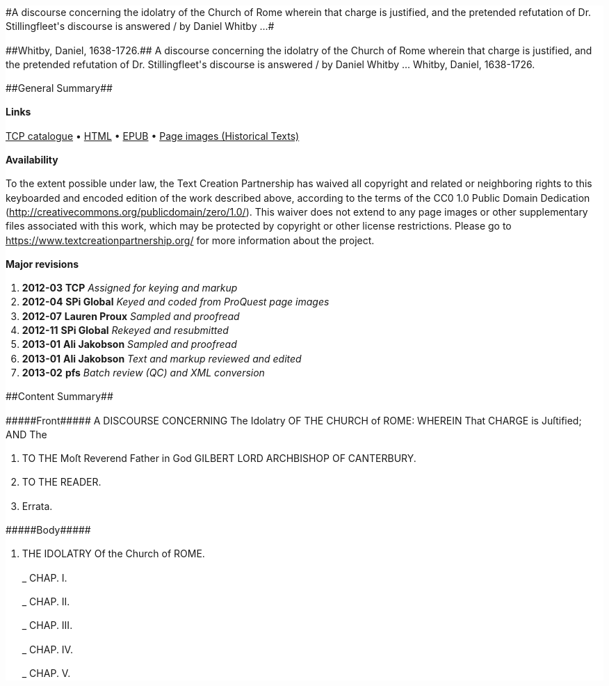 #A discourse concerning the idolatry of the Church of Rome wherein that charge is justified, and the pretended refutation of Dr. Stillingfleet's discourse is answered / by Daniel Whitby ...#

##Whitby, Daniel, 1638-1726.##
A discourse concerning the idolatry of the Church of Rome wherein that charge is justified, and the pretended refutation of Dr. Stillingfleet's discourse is answered / by Daniel Whitby ...
Whitby, Daniel, 1638-1726.

##General Summary##

**Links**

[TCP catalogue](http://www.ota.ox.ac.uk/tcp/)  • 
[HTML](http://tei.it.ox.ac.uk/tcp/Texts-HTML/free/A65/A65699.html)  • 
[EPUB](http://tei.it.ox.ac.uk/tcp/Texts-EPUB/free/A65/A65699.epub) • 
[Page images (Historical Texts)](https://historicaltexts.jisc.ac.uk/eebo-14581157e)

**Availability**

To the extent possible under law, the Text Creation Partnership has waived all copyright and related or neighboring rights to this keyboarded and encoded edition of the work described above, according to the terms of the CC0 1.0 Public Domain Dedication (http://creativecommons.org/publicdomain/zero/1.0/). This waiver does not extend to any page images or other supplementary files associated with this work, which may be protected by copyright or other license restrictions. Please go to https://www.textcreationpartnership.org/ for more information about the project.

**Major revisions**

1. __2012-03__ __TCP__ *Assigned for keying and markup*
1. __2012-04__ __SPi Global__ *Keyed and coded from ProQuest page images*
1. __2012-07__ __Lauren Proux__ *Sampled and proofread*
1. __2012-11__ __SPi Global__ *Rekeyed and resubmitted*
1. __2013-01__ __Ali Jakobson__ *Sampled and proofread*
1. __2013-01__ __Ali Jakobson__ *Text and markup reviewed and edited*
1. __2013-02__ __pfs__ *Batch review (QC) and XML conversion*

##Content Summary##

#####Front#####
A DISCOURSE CONCERNING The Idolatry OF THE CHURCH of ROME: WHEREIN That CHARGE is Juſtified; AND The
1. TO THE Moſt Reverend Father in God GILBERT LORD ARCHBISHOP OF CANTERBURY.

1. TO THE READER.

1. Errata.

#####Body#####

1. THE IDOLATRY Of the Church of ROME.

    _ CHAP. I.

    _ CHAP. II.

    _ CHAP. III.

    _ CHAP. IV.

    _ CHAP. V.
